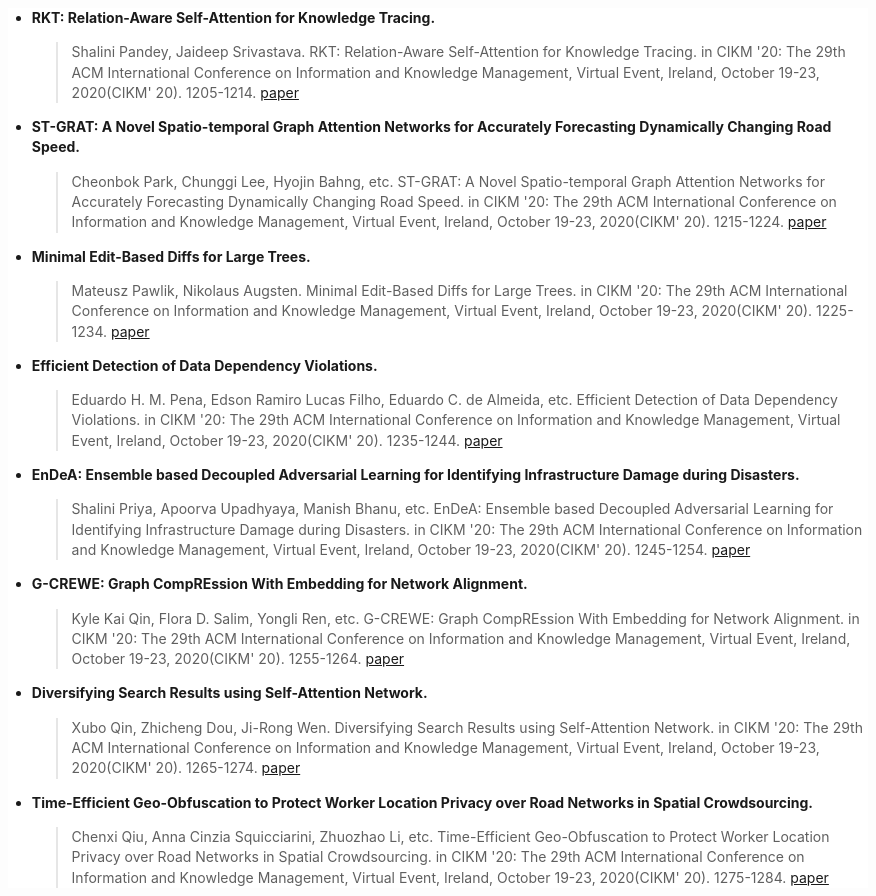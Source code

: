 
- **RKT: Relation-Aware Self-Attention for Knowledge Tracing.**
    > Shalini Pandey, Jaideep Srivastava. RKT: Relation-Aware Self-Attention for Knowledge Tracing. in CIKM &apos;20: The 29th ACM International Conference on Information and Knowledge Management, Virtual Event, Ireland, October 19-23, 2020(CIKM' 20). 1205-1214. [paper](https://doi.org/10.1145/3340531.3411994)


- **ST-GRAT: A Novel Spatio-temporal Graph Attention Networks for Accurately Forecasting Dynamically Changing Road Speed.**
    > Cheonbok Park, Chunggi Lee, Hyojin Bahng, etc. ST-GRAT: A Novel Spatio-temporal Graph Attention Networks for Accurately Forecasting Dynamically Changing Road Speed. in CIKM &apos;20: The 29th ACM International Conference on Information and Knowledge Management, Virtual Event, Ireland, October 19-23, 2020(CIKM' 20). 1215-1224. [paper](https://doi.org/10.1145/3340531.3411940)


- **Minimal Edit-Based Diffs for Large Trees.**
    > Mateusz Pawlik, Nikolaus Augsten. Minimal Edit-Based Diffs for Large Trees. in CIKM &apos;20: The 29th ACM International Conference on Information and Knowledge Management, Virtual Event, Ireland, October 19-23, 2020(CIKM' 20). 1225-1234. [paper](https://doi.org/10.1145/3340531.3412026)


- **Efficient Detection of Data Dependency Violations.**
    > Eduardo H. M. Pena, Edson Ramiro Lucas Filho, Eduardo C. de Almeida, etc. Efficient Detection of Data Dependency Violations. in CIKM &apos;20: The 29th ACM International Conference on Information and Knowledge Management, Virtual Event, Ireland, October 19-23, 2020(CIKM' 20). 1235-1244. [paper](https://doi.org/10.1145/3340531.3412062)


- **EnDeA: Ensemble based Decoupled Adversarial Learning for Identifying Infrastructure Damage during Disasters.**
    > Shalini Priya, Apoorva Upadhyaya, Manish Bhanu, etc. EnDeA: Ensemble based Decoupled Adversarial Learning for Identifying Infrastructure Damage during Disasters. in CIKM &apos;20: The 29th ACM International Conference on Information and Knowledge Management, Virtual Event, Ireland, October 19-23, 2020(CIKM' 20). 1245-1254. [paper](https://doi.org/10.1145/3340531.3412020)


- **G-CREWE: Graph CompREssion With Embedding for Network Alignment.**
    > Kyle Kai Qin, Flora D. Salim, Yongli Ren, etc. G-CREWE: Graph CompREssion With Embedding for Network Alignment. in CIKM &apos;20: The 29th ACM International Conference on Information and Knowledge Management, Virtual Event, Ireland, October 19-23, 2020(CIKM' 20). 1255-1264. [paper](https://doi.org/10.1145/3340531.3411924)


- **Diversifying Search Results using Self-Attention Network.**
    > Xubo Qin, Zhicheng Dou, Ji-Rong Wen. Diversifying Search Results using Self-Attention Network. in CIKM &apos;20: The 29th ACM International Conference on Information and Knowledge Management, Virtual Event, Ireland, October 19-23, 2020(CIKM' 20). 1265-1274. [paper](https://doi.org/10.1145/3340531.3411914)


- **Time-Efficient Geo-Obfuscation to Protect Worker Location Privacy over Road Networks in Spatial Crowdsourcing.**
    > Chenxi Qiu, Anna Cinzia Squicciarini, Zhuozhao Li, etc. Time-Efficient Geo-Obfuscation to Protect Worker Location Privacy over Road Networks in Spatial Crowdsourcing. in CIKM &apos;20: The 29th ACM International Conference on Information and Knowledge Management, Virtual Event, Ireland, October 19-23, 2020(CIKM' 20). 1275-1284. [paper](https://doi.org/10.1145/3340531.3411863)
